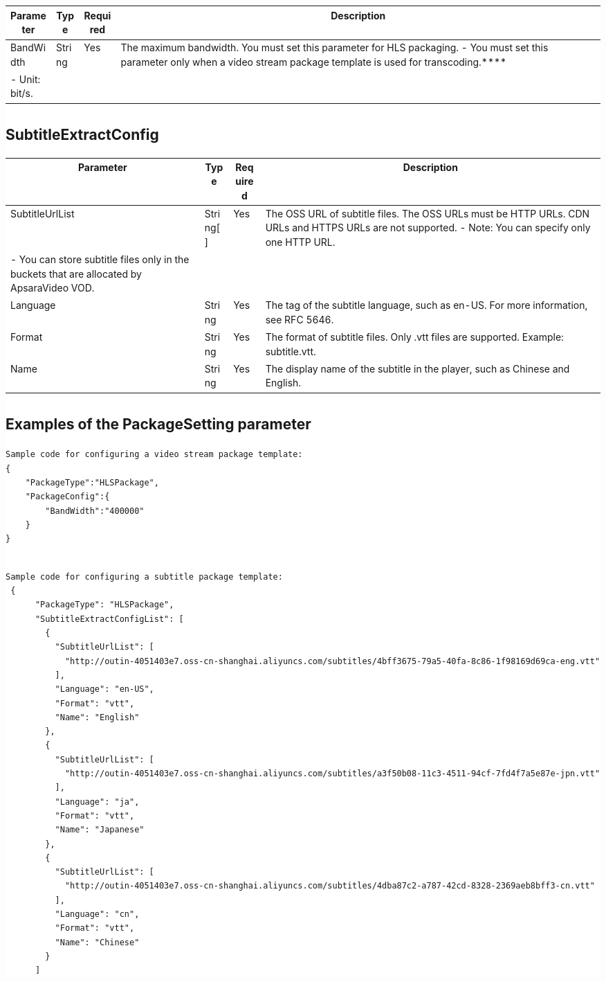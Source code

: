 |Parameter|Type|Required|Description|
|---------|----|--------|-----------|
|BandWidth|String|Yes|The maximum bandwidth. You must set this parameter for HLS packaging. -   You must set this parameter only when a video stream package template is used for transcoding.****
-   Unit: bit/s. |

## SubtitleExtractConfig

|Parameter|Type|Required|Description|
|---------|----|--------|-----------|
|SubtitleUrlList|String\[\]|Yes|The OSS URL of subtitle files. The OSS URLs must be HTTP URLs. CDN URLs and HTTPS URLs are not supported. -   Note: You can specify only one HTTP URL.
-   You can store subtitle files only in the buckets that are allocated by ApsaraVideo VOD. |
|Language|String|Yes|The tag of the subtitle language, such as en-US. For more information, see RFC 5646.|
|Format|String|Yes|The format of subtitle files. Only .vtt files are supported. Example: subtitle.vtt.|
|Name|String|Yes|The display name of the subtitle in the player, such as Chinese and English.|

## Examples of the PackageSetting parameter

```
Sample code for configuring a video stream package template:
{
	"PackageType":"HLSPackage",
	"PackageConfig":{
		"BandWidth":"400000"
	}
}
			
```

```
Sample code for configuring a subtitle package template:
 {
      "PackageType": "HLSPackage",
      "SubtitleExtractConfigList": [
        {
          "SubtitleUrlList": [
            "http://outin-4051403e7.oss-cn-shanghai.aliyuncs.com/subtitles/4bff3675-79a5-40fa-8c86-1f98169d69ca-eng.vtt"
          ],
          "Language": "en-US",
          "Format": "vtt",
          "Name": "English"
        },
        {
          "SubtitleUrlList": [
            "http://outin-4051403e7.oss-cn-shanghai.aliyuncs.com/subtitles/a3f50b08-11c3-4511-94cf-7fd4f7a5e87e-jpn.vtt"
          ],
          "Language": "ja",
          "Format": "vtt",
          "Name": "Japanese"
        },
        {
          "SubtitleUrlList": [
            "http://outin-4051403e7.oss-cn-shanghai.aliyuncs.com/subtitles/4dba87c2-a787-42cd-8328-2369aeb8bff3-cn.vtt"
          ],
          "Language": "cn",
          "Format": "vtt",
          "Name": "Chinese"
        }
      ]
```